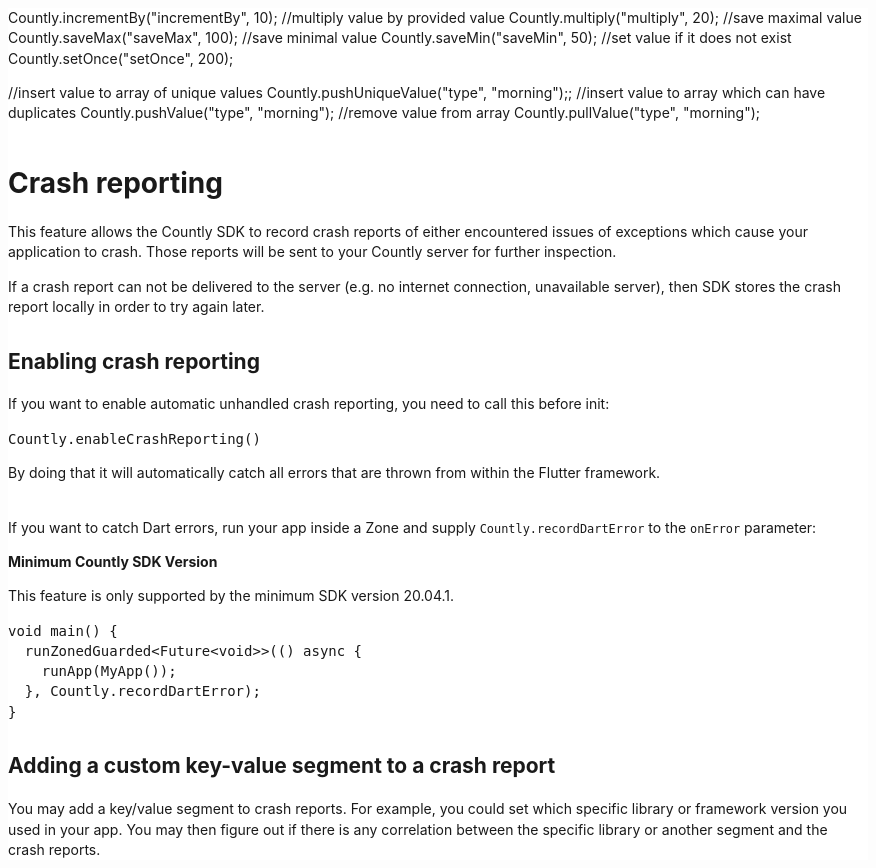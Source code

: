 Countly.incrementBy("incrementBy", 10);
//multiply value by provided value
Countly.multiply("multiply", 20);
//save maximal value
Countly.saveMax("saveMax", 100);
//save minimal value
Countly.saveMin("saveMin", 50);
//set value if it does not exist
Countly.setOnce("setOnce", 200);

//insert value to array of unique values
Countly.pushUniqueValue("type", "morning");;
//insert value to array which can have duplicates
Countly.pushValue("type", "morning");
//remove value from array
Countly.pullValue("type", "morning");
</code></pre>
<h1>Crash reporting</h1>
<p>
  This feature allows the Countly SDK to record crash reports of either encountered
  issues of exceptions which cause your application to crash. Those reports will
  be sent to your Countly server for further inspection.
</p>
<p>
  If a crash report can not be delivered to the server (e.g. no internet connection,
  unavailable server), then SDK stores the crash report locally in order to try
  again later.
</p>
<h2>Enabling crash reporting</h2>
<p>
  If you want to enable automatic unhandled crash reporting, you need to call this
  before init:
</p>
<pre>Countly.<span>enableCrashReporting</span>()</pre>
<p>
  By doing that it will automatically catch all errors that are thrown from within
  the Flutter framework.
</p>
<p>
  <br>
  If you want to catch Dart errors,&nbsp;<span>run your app inside a&nbsp;Zone and&nbsp;</span>supply&nbsp;<code>Countly.recordDartError</code>&nbsp;to
  the&nbsp;<code>onError</code>&nbsp;parameter:
</p>
<div class="callout callout--info">
  <p class="callout__title">
    <strong><span class="wysiwyg-font-size-large">Minimum Countly SDK Version</span></strong>
  </p>
  <p>
    This feature is only supported by the minimum SDK version 20.04.1.
  </p>
</div>
<pre><span>void </span>main() {<br>  runZonedGuarded&lt;Future&lt;<span>void</span>&gt;&gt;(() <span>async </span>{<br>    runApp(<span>MyApp</span>());<br>  }, Countly.<span>recordDartError</span>);<br>}<span></span></pre>
<h2>Adding a custom key-value segment to a crash report</h2>
<p>
  <span style="font-weight:400">You may add a key/value segment to crash reports. For example, you could set which specific library or framework version you used in your app. You may then figure out if there is any correlation between the specific library or another segment and the crash reports.</span><span style="font-weight:400"></span>
</p>
<div class="callout callout--info">
  <p class="callout__title">